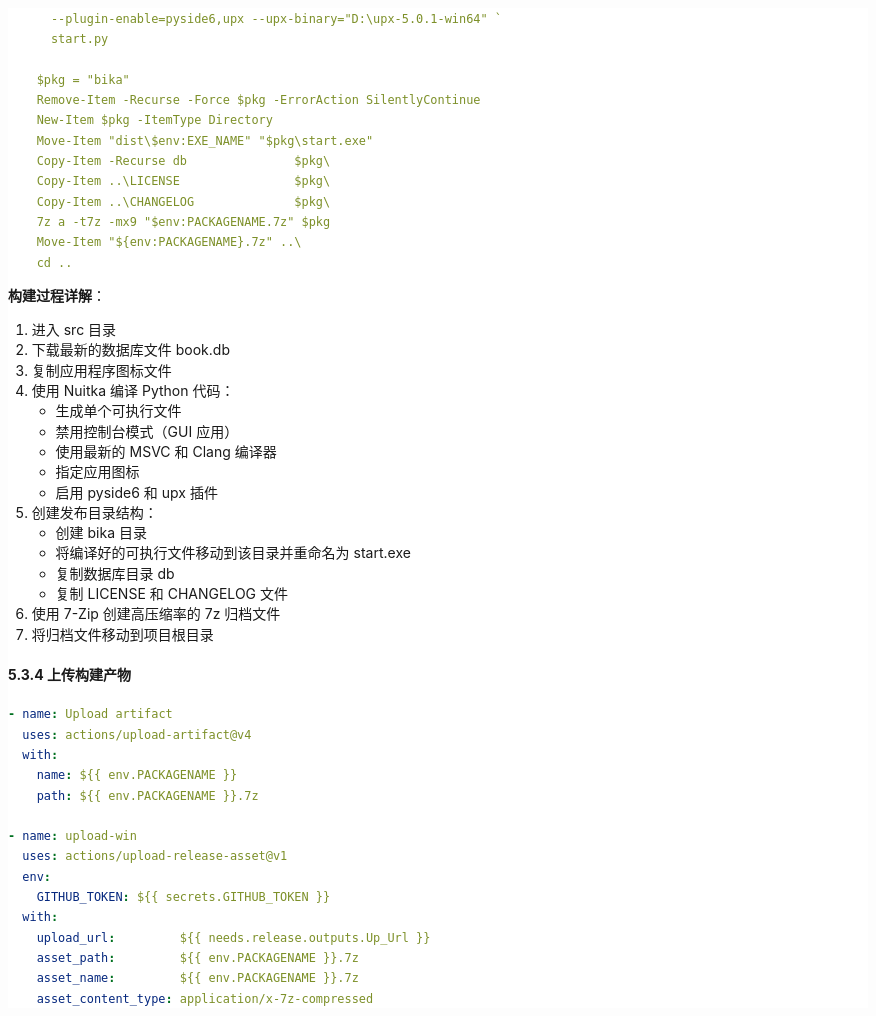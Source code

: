 ```yaml
      --plugin-enable=pyside6,upx --upx-binary="D:\upx-5.0.1-win64" `
      start.py
    
    $pkg = "bika"
    Remove-Item -Recurse -Force $pkg -ErrorAction SilentlyContinue
    New-Item $pkg -ItemType Directory
    Move-Item "dist\$env:EXE_NAME" "$pkg\start.exe"
    Copy-Item -Recurse db               $pkg\
    Copy-Item ..\LICENSE                $pkg\
    Copy-Item ..\CHANGELOG              $pkg\
    7z a -t7z -mx9 "$env:PACKAGENAME.7z" $pkg
    Move-Item "${env:PACKAGENAME}.7z" ..\
    cd ..
```

**构建过程详解**：
1. 进入 src 目录
2. 下载最新的数据库文件 book.db
3. 复制应用程序图标文件
4. 使用 Nuitka 编译 Python 代码：
   - 生成单个可执行文件
   - 禁用控制台模式（GUI 应用）
   - 使用最新的 MSVC 和 Clang 编译器
   - 指定应用图标
   - 启用 pyside6 和 upx 插件
5. 创建发布目录结构：
   - 创建 bika 目录
   - 将编译好的可执行文件移动到该目录并重命名为 start.exe
   - 复制数据库目录 db
   - 复制 LICENSE 和 CHANGELOG 文件
6. 使用 7-Zip 创建高压缩率的 7z 归档文件
7. 将归档文件移动到项目根目录

#### 5.3.4 上传构建产物

```yaml
- name: Upload artifact
  uses: actions/upload-artifact@v4
  with:
    name: ${{ env.PACKAGENAME }}
    path: ${{ env.PACKAGENAME }}.7z

- name: upload-win
  uses: actions/upload-release-asset@v1
  env:
    GITHUB_TOKEN: ${{ secrets.GITHUB_TOKEN }}
  with:
    upload_url:         ${{ needs.release.outputs.Up_Url }}
    asset_path:         ${{ env.PACKAGENAME }}.7z
    asset_name:         ${{ env.PACKAGENAME }}.7z
    asset_content_type: application/x-7z-compressed
```
